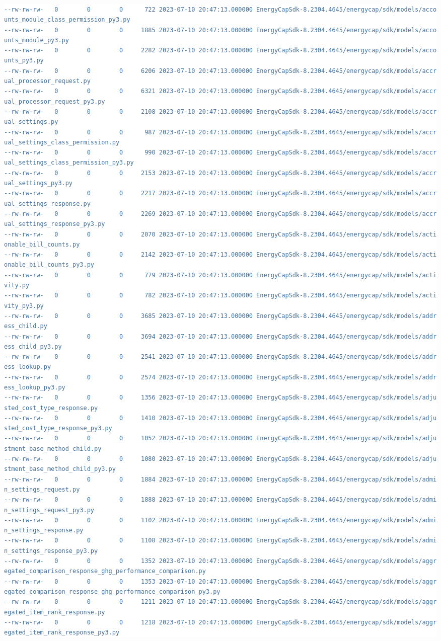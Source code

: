 ```diff
--rw-rw-rw-   0        0        0      722 2023-07-10 20:47:13.000000 EnergyCapSdk-8.2304.4645/energycap/sdk/models/accounts_module_class_permission_py3.py
--rw-rw-rw-   0        0        0     1885 2023-07-10 20:47:13.000000 EnergyCapSdk-8.2304.4645/energycap/sdk/models/accounts_module_py3.py
--rw-rw-rw-   0        0        0     2282 2023-07-10 20:47:13.000000 EnergyCapSdk-8.2304.4645/energycap/sdk/models/accounts_py3.py
--rw-rw-rw-   0        0        0     6206 2023-07-10 20:47:13.000000 EnergyCapSdk-8.2304.4645/energycap/sdk/models/accrual_processor_request.py
--rw-rw-rw-   0        0        0     6321 2023-07-10 20:47:13.000000 EnergyCapSdk-8.2304.4645/energycap/sdk/models/accrual_processor_request_py3.py
--rw-rw-rw-   0        0        0     2108 2023-07-10 20:47:13.000000 EnergyCapSdk-8.2304.4645/energycap/sdk/models/accrual_settings.py
--rw-rw-rw-   0        0        0      987 2023-07-10 20:47:13.000000 EnergyCapSdk-8.2304.4645/energycap/sdk/models/accrual_settings_class_permission.py
--rw-rw-rw-   0        0        0      990 2023-07-10 20:47:13.000000 EnergyCapSdk-8.2304.4645/energycap/sdk/models/accrual_settings_class_permission_py3.py
--rw-rw-rw-   0        0        0     2153 2023-07-10 20:47:13.000000 EnergyCapSdk-8.2304.4645/energycap/sdk/models/accrual_settings_py3.py
--rw-rw-rw-   0        0        0     2217 2023-07-10 20:47:13.000000 EnergyCapSdk-8.2304.4645/energycap/sdk/models/accrual_settings_response.py
--rw-rw-rw-   0        0        0     2269 2023-07-10 20:47:13.000000 EnergyCapSdk-8.2304.4645/energycap/sdk/models/accrual_settings_response_py3.py
--rw-rw-rw-   0        0        0     2070 2023-07-10 20:47:13.000000 EnergyCapSdk-8.2304.4645/energycap/sdk/models/actionable_bill_counts.py
--rw-rw-rw-   0        0        0     2142 2023-07-10 20:47:13.000000 EnergyCapSdk-8.2304.4645/energycap/sdk/models/actionable_bill_counts_py3.py
--rw-rw-rw-   0        0        0      779 2023-07-10 20:47:13.000000 EnergyCapSdk-8.2304.4645/energycap/sdk/models/activity.py
--rw-rw-rw-   0        0        0      782 2023-07-10 20:47:13.000000 EnergyCapSdk-8.2304.4645/energycap/sdk/models/activity_py3.py
--rw-rw-rw-   0        0        0     3685 2023-07-10 20:47:13.000000 EnergyCapSdk-8.2304.4645/energycap/sdk/models/address_child.py
--rw-rw-rw-   0        0        0     3694 2023-07-10 20:47:13.000000 EnergyCapSdk-8.2304.4645/energycap/sdk/models/address_child_py3.py
--rw-rw-rw-   0        0        0     2541 2023-07-10 20:47:13.000000 EnergyCapSdk-8.2304.4645/energycap/sdk/models/address_lookup.py
--rw-rw-rw-   0        0        0     2574 2023-07-10 20:47:13.000000 EnergyCapSdk-8.2304.4645/energycap/sdk/models/address_lookup_py3.py
--rw-rw-rw-   0        0        0     1356 2023-07-10 20:47:13.000000 EnergyCapSdk-8.2304.4645/energycap/sdk/models/adjusted_cost_type_response.py
--rw-rw-rw-   0        0        0     1410 2023-07-10 20:47:13.000000 EnergyCapSdk-8.2304.4645/energycap/sdk/models/adjusted_cost_type_response_py3.py
--rw-rw-rw-   0        0        0     1052 2023-07-10 20:47:13.000000 EnergyCapSdk-8.2304.4645/energycap/sdk/models/adjustment_base_method_child.py
--rw-rw-rw-   0        0        0     1080 2023-07-10 20:47:13.000000 EnergyCapSdk-8.2304.4645/energycap/sdk/models/adjustment_base_method_child_py3.py
--rw-rw-rw-   0        0        0     1884 2023-07-10 20:47:13.000000 EnergyCapSdk-8.2304.4645/energycap/sdk/models/admin_settings_request.py
--rw-rw-rw-   0        0        0     1888 2023-07-10 20:47:13.000000 EnergyCapSdk-8.2304.4645/energycap/sdk/models/admin_settings_request_py3.py
--rw-rw-rw-   0        0        0     1102 2023-07-10 20:47:13.000000 EnergyCapSdk-8.2304.4645/energycap/sdk/models/admin_settings_response.py
--rw-rw-rw-   0        0        0     1108 2023-07-10 20:47:13.000000 EnergyCapSdk-8.2304.4645/energycap/sdk/models/admin_settings_response_py3.py
--rw-rw-rw-   0        0        0     1352 2023-07-10 20:47:13.000000 EnergyCapSdk-8.2304.4645/energycap/sdk/models/aggregated_comparison_response_ghg_performance_comparison.py
--rw-rw-rw-   0        0        0     1353 2023-07-10 20:47:13.000000 EnergyCapSdk-8.2304.4645/energycap/sdk/models/aggregated_comparison_response_ghg_performance_comparison_py3.py
--rw-rw-rw-   0        0        0     1211 2023-07-10 20:47:13.000000 EnergyCapSdk-8.2304.4645/energycap/sdk/models/aggregated_item_rank_response.py
--rw-rw-rw-   0        0        0     1218 2023-07-10 20:47:13.000000 EnergyCapSdk-8.2304.4645/energycap/sdk/models/aggregated_item_rank_response_py3.py
```